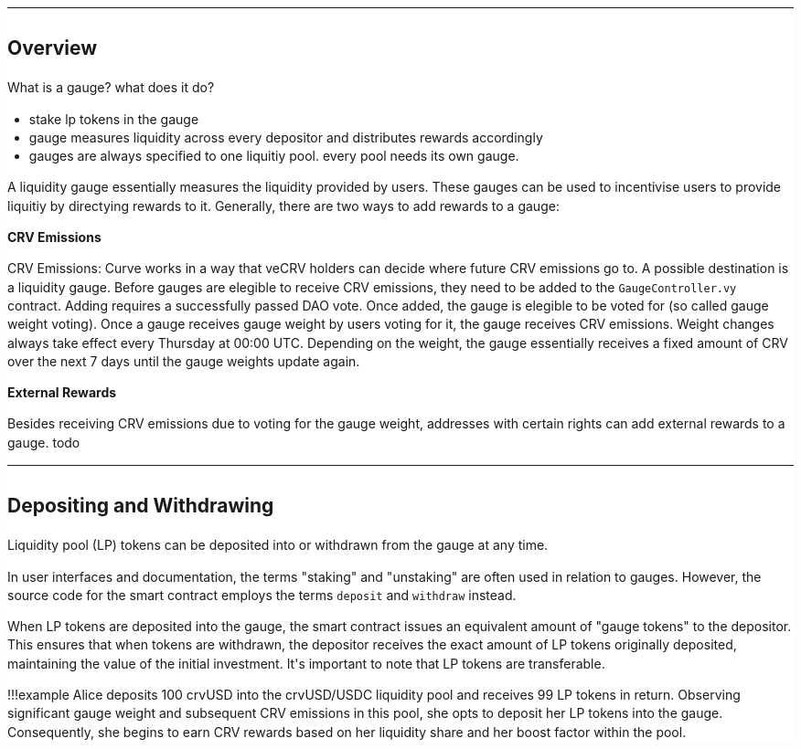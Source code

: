 

---

## Overview

What is a gauge? what does it do?
- stake lp tokens in the gauge
- gauge measures liquidity across every depositor and distributes rewards accordingly
- gauges are always specified to one liquitiy pool. every pool needs its own gauge.




A liquidity gauge essentially measures the liquidity provided by users. These gauges can be used to incentivise users to provide liquitiy by directying rewards to it. Generally, there are two ways to add rewards to a gauge:

**CRV Emissions**

CRV Emissions: Curve works in a way that veCRV holders can decide where future CRV emissions go to. A possible destination is a liquidity gauge. Before gauges are elegible to receive CRV emissions, they need to be added to the `GaugeController.vy` contract. Adding requires a successfully passed DAO vote. Once added, the gauge is elegible to be voted for (so called gauge weight voting). Once a gauge receives gauge weight by users voting for it, the gauge receives CRV emissions. Weight changes always take effect every Thursday at 00:00 UTC. Depending on the weight, the gauge essentially receives a fixed amount of CRV over the next 7 days until the gauge weights update again.


**External Rewards**

Besides receiving CRV emissions due to voting for the gauge weight, addresses with certain rights can add external rewards to a gauge.
todo

---


## Depositing and Withdrawing

Liquidity pool (LP) tokens can be deposited into or withdrawn from the gauge at any time.

In user interfaces and documentation, the terms "staking" and "unstaking" are often used in relation to gauges. However, the source code for the smart contract employs the terms `deposit` and `withdraw` instead.

When LP tokens are deposited into the gauge, the smart contract issues an equivalent amount of "gauge tokens" to the depositor. This ensures that when tokens are withdrawn, the depositor receives the exact amount of LP tokens originally deposited, maintaining the value of the initial investment. It's important to note that LP tokens are transferable.

!!!example
    Alice deposits 100 crvUSD into the crvUSD/USDC liquidity pool and receives 99 LP tokens in return. Observing significant gauge weight and subsequent CRV emissions in this pool, she opts to deposit her LP tokens into the gauge. Consequently, she begins to earn CRV rewards based on her liquidity share and her boost factor within the pool.

